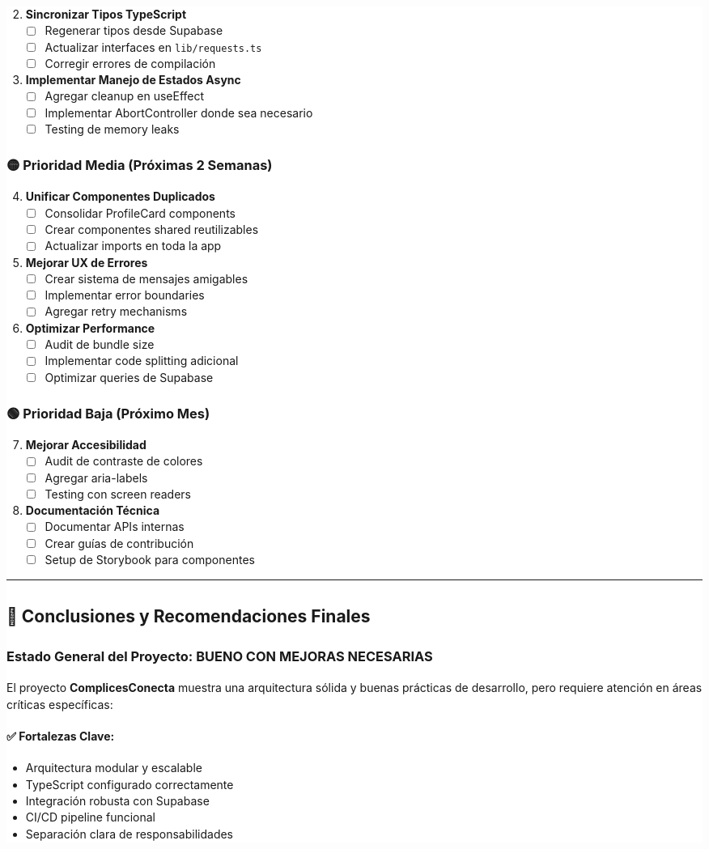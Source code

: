 2. **Sincronizar Tipos TypeScript**
   - [ ] Regenerar tipos desde Supabase
   - [ ] Actualizar interfaces en `lib/requests.ts`
   - [ ] Corregir errores de compilación

3. **Implementar Manejo de Estados Async**
   - [ ] Agregar cleanup en useEffect
   - [ ] Implementar AbortController donde sea necesario
   - [ ] Testing de memory leaks

### 🟡 **Prioridad Media (Próximas 2 Semanas)**

4. **Unificar Componentes Duplicados**
   - [ ] Consolidar ProfileCard components
   - [ ] Crear componentes shared reutilizables
   - [ ] Actualizar imports en toda la app

5. **Mejorar UX de Errores**
   - [ ] Crear sistema de mensajes amigables
   - [ ] Implementar error boundaries
   - [ ] Agregar retry mechanisms

6. **Optimizar Performance**
   - [ ] Audit de bundle size
   - [ ] Implementar code splitting adicional
   - [ ] Optimizar queries de Supabase

### 🟢 **Prioridad Baja (Próximo Mes)**

7. **Mejorar Accesibilidad**
   - [ ] Audit de contraste de colores
   - [ ] Agregar aria-labels
   - [ ] Testing con screen readers

8. **Documentación Técnica**
   - [ ] Documentar APIs internas
   - [ ] Crear guías de contribución
   - [ ] Setup de Storybook para componentes

---

## 🎯 Conclusiones y Recomendaciones Finales

### **Estado General del Proyecto: BUENO CON MEJORAS NECESARIAS**

El proyecto **ComplicesConecta** muestra una arquitectura sólida y buenas prácticas de desarrollo, pero requiere atención en áreas críticas específicas:

#### **✅ Fortalezas Clave:**
- Arquitectura modular y escalable
- TypeScript configurado correctamente
- Integración robusta con Supabase
- CI/CD pipeline funcional
- Separación clara de responsabilidades
